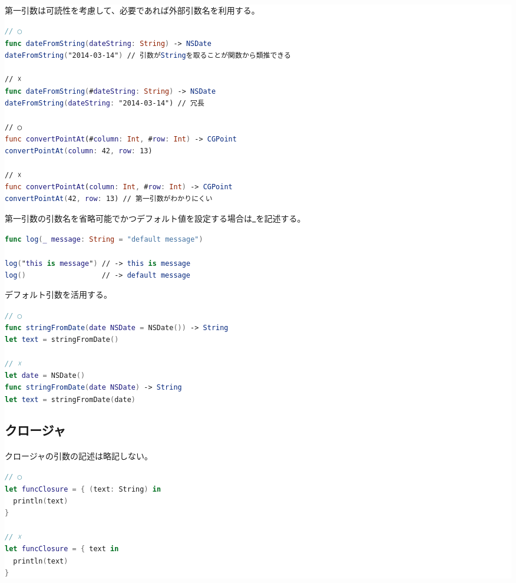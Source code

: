 第一引数は可読性を考慮して、必要であれば外部引数名を利用する。

```Swift
// ◯
func dateFromString(dateString: String) -> NSDate
dateFromString("2014-03-14") // 引数がStringを取ることが関数から類推できる

// ☓
func dateFromString(#dateString: String) -> NSDate
dateFromString(dateString: "2014-03-14") // 冗長

// ◯
func convertPointAt(#column: Int, #row: Int) -> CGPoint
convertPointAt(column: 42, row: 13) 

// ☓
func convertPointAt(column: Int, #row: Int) -> CGPoint
convertPointAt(42, row: 13) // 第一引数がわかりにくい
```

第一引数の引数名を省略可能でかつデフォルト値を設定する場合は_を記述する。

```Swift
func log(_ message: String = "default message") 

log("this is message") // -> this is message
log()                  // -> default message
```

デフォルト引数を活用する。

```Swift
// ◯
func stringFromDate(date NSDate = NSDate()) -> String
let text = stringFromDate()

// ☓
let date = NSDate()
func stringFromDate(date NSDate) -> String
let text = stringFromDate(date)
```

## クロージャ

クロージャの引数の記述は略記しない。

```Swift
// ◯
let funcClosure = { (text: String) in
  println(text)
}

// ☓
let funcClosure = { text in
  println(text)
}
```
